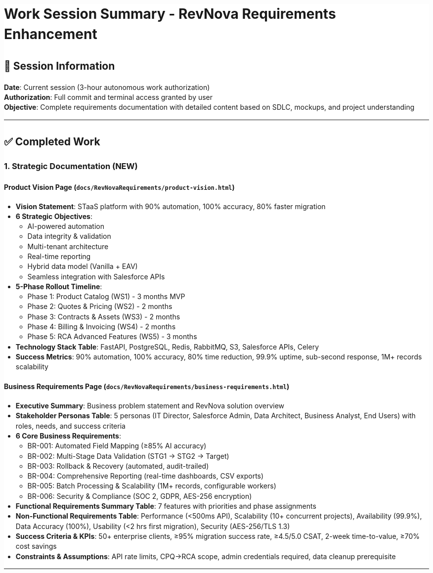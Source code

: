 # Work Session Summary - RevNova Requirements Enhancement

## 📅 Session Information
**Date**: Current session (3-hour autonomous work authorization)  
**Authorization**: Full commit and terminal access granted by user  
**Objective**: Complete requirements documentation with detailed content based on SDLC, mockups, and project understanding

---

## ✅ Completed Work

### 1. Strategic Documentation (NEW)

#### Product Vision Page (`docs/RevNovaRequirements/product-vision.html`)
- **Vision Statement**: STaaS platform with 90% automation, 100% accuracy, 80% faster migration
- **6 Strategic Objectives**:
  - AI-powered automation
  - Data integrity & validation
  - Multi-tenant architecture
  - Real-time reporting
  - Hybrid data model (Vanilla + EAV)
  - Seamless integration with Salesforce APIs
- **5-Phase Rollout Timeline**:
  - Phase 1: Product Catalog (WS1) - 3 months MVP
  - Phase 2: Quotes & Pricing (WS2) - 2 months
  - Phase 3: Contracts & Assets (WS3) - 2 months
  - Phase 4: Billing & Invoicing (WS4) - 2 months
  - Phase 5: RCA Advanced Features (WS5) - 3 months
- **Technology Stack Table**: FastAPI, PostgreSQL, Redis, RabbitMQ, S3, Salesforce APIs, Celery
- **Success Metrics**: 90% automation, 100% accuracy, 80% time reduction, 99.9% uptime, sub-second response, 1M+ records scalability

#### Business Requirements Page (`docs/RevNovaRequirements/business-requirements.html`)
- **Executive Summary**: Business problem statement and RevNova solution overview
- **Stakeholder Personas Table**: 5 personas (IT Director, Salesforce Admin, Data Architect, Business Analyst, End Users) with roles, needs, and success criteria
- **6 Core Business Requirements**:
  - BR-001: Automated Field Mapping (≥85% AI accuracy)
  - BR-002: Multi-Stage Data Validation (STG1 → STG2 → Target)
  - BR-003: Rollback & Recovery (automated, audit-trailed)
  - BR-004: Comprehensive Reporting (real-time dashboards, CSV exports)
  - BR-005: Batch Processing & Scalability (1M+ records, configurable workers)
  - BR-006: Security & Compliance (SOC 2, GDPR, AES-256 encryption)
- **Functional Requirements Summary Table**: 7 features with priorities and phase assignments
- **Non-Functional Requirements Table**: Performance (<500ms API), Scalability (10+ concurrent projects), Availability (99.9%), Data Accuracy (100%), Usability (<2 hrs first migration), Security (AES-256/TLS 1.3)
- **Success Criteria & KPIs**: 50+ enterprise clients, ≥95% migration success rate, ≥4.5/5.0 CSAT, 2-week time-to-value, ≥70% cost savings
- **Constraints & Assumptions**: API rate limits, CPQ→RCA scope, admin credentials required, data cleanup prerequisite

---
